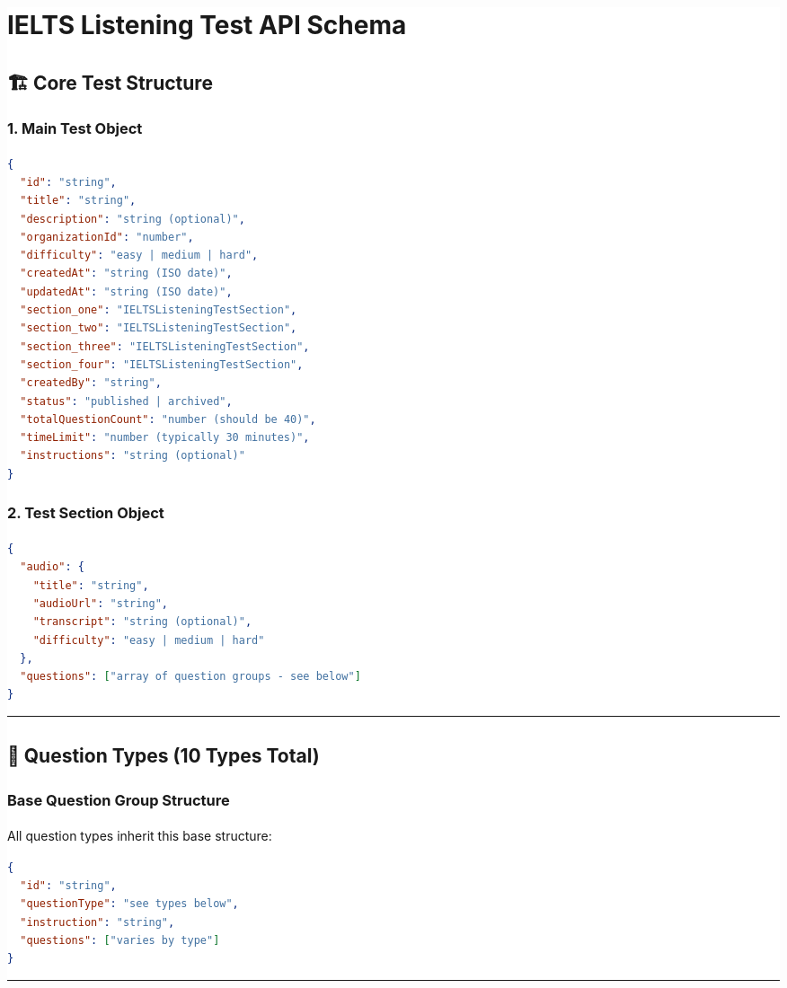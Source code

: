 # IELTS Listening Test API Schema

## 🏗️ Core Test Structure

### 1. Main Test Object

```json
{
  "id": "string",
  "title": "string",
  "description": "string (optional)",
  "organizationId": "number",
  "difficulty": "easy | medium | hard",
  "createdAt": "string (ISO date)",
  "updatedAt": "string (ISO date)",
  "section_one": "IELTSListeningTestSection",
  "section_two": "IELTSListeningTestSection",
  "section_three": "IELTSListeningTestSection",
  "section_four": "IELTSListeningTestSection",
  "createdBy": "string",
  "status": "published | archived",
  "totalQuestionCount": "number (should be 40)",
  "timeLimit": "number (typically 30 minutes)",
  "instructions": "string (optional)"
}
```

### 2. Test Section Object

```json
{
  "audio": {
    "title": "string",
    "audioUrl": "string",
    "transcript": "string (optional)",
    "difficulty": "easy | medium | hard"
  },
  "questions": ["array of question groups - see below"]
}
```

---

## 🎯 Question Types (10 Types Total)

### Base Question Group Structure

All question types inherit this base structure:

```json
{
  "id": "string",
  "questionType": "see types below",
  "instruction": "string",
  "questions": ["varies by type"]
}
```

---